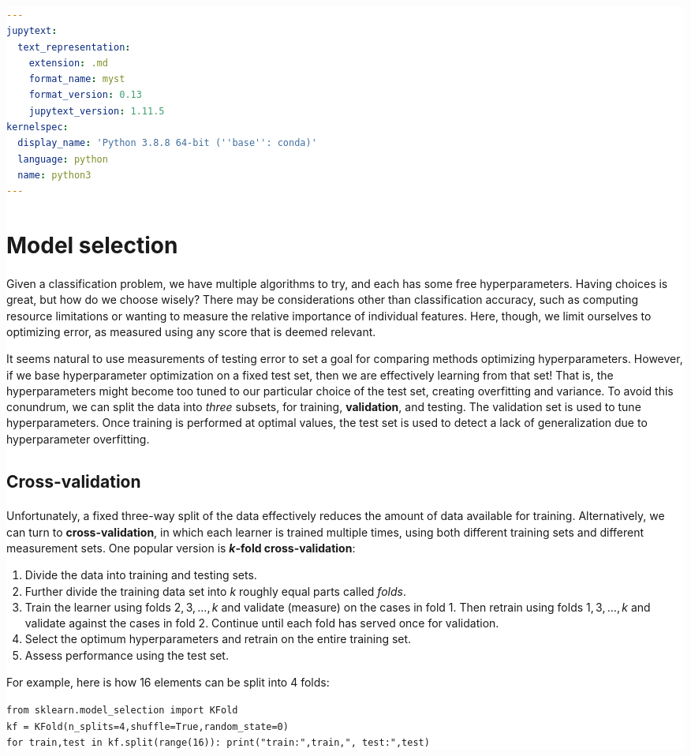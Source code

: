 ```yaml
---
jupytext:
  text_representation:
    extension: .md
    format_name: myst
    format_version: 0.13
    jupytext_version: 1.11.5
kernelspec:
  display_name: 'Python 3.8.8 64-bit (''base'': conda)'
  language: python
  name: python3
---
```


# Model selection

Given a classification problem, we have multiple algorithms to try, and each has some free hyperparameters. Having choices is great, but how do we choose wisely? There may be considerations other than classification accuracy, such as computing resource limitations or wanting to measure the relative importance of individual features. Here, though, we limit ourselves to optimizing error, as measured using any score that is deemed relevant.

It seems natural to use measurements of testing error to set a goal for comparing methods optimizing hyperparameters. However, if we base hyperparameter optimization on a fixed test set, then we are effectively learning from that set! That is, the hyperparameters might become too tuned to our particular choice of the test set, creating overfitting and variance. To avoid this conundrum, we can split the data into *three* subsets, for training, **validation**, and testing. The validation set is used to tune hyperparameters. Once training is performed at optimal values, the test set is used to detect a lack of generalization due to hyperparameter overfitting. 



## Cross-validation

Unfortunately, a fixed three-way split of the data effectively reduces the amount of data available for training. Alternatively, we can turn to **cross-validation**, in which each learner is trained multiple times, using both different training sets and different measurement sets. One popular version is **$k$-fold cross-validation**:

1. Divide the data into training and testing sets. 
2. Further divide the training data set into $k$ roughly equal parts called *folds*. 
3. Train the learner using folds $2,3,\ldots,k$ and validate (measure) on the cases in fold 1. Then retrain using folds $1,3,\ldots,k$ and validate against the cases in fold 2. Continue until each fold has served once for validation. 
4. Select the optimum hyperparameters and retrain on the entire training set.
5. Assess performance using the test set.  

For example, here is how 16 elements can be split into 4 folds:

```{code-cell}
from sklearn.model_selection import KFold
kf = KFold(n_splits=4,shuffle=True,random_state=0)
for train,test in kf.split(range(16)): print("train:",train,", test:",test)
```
